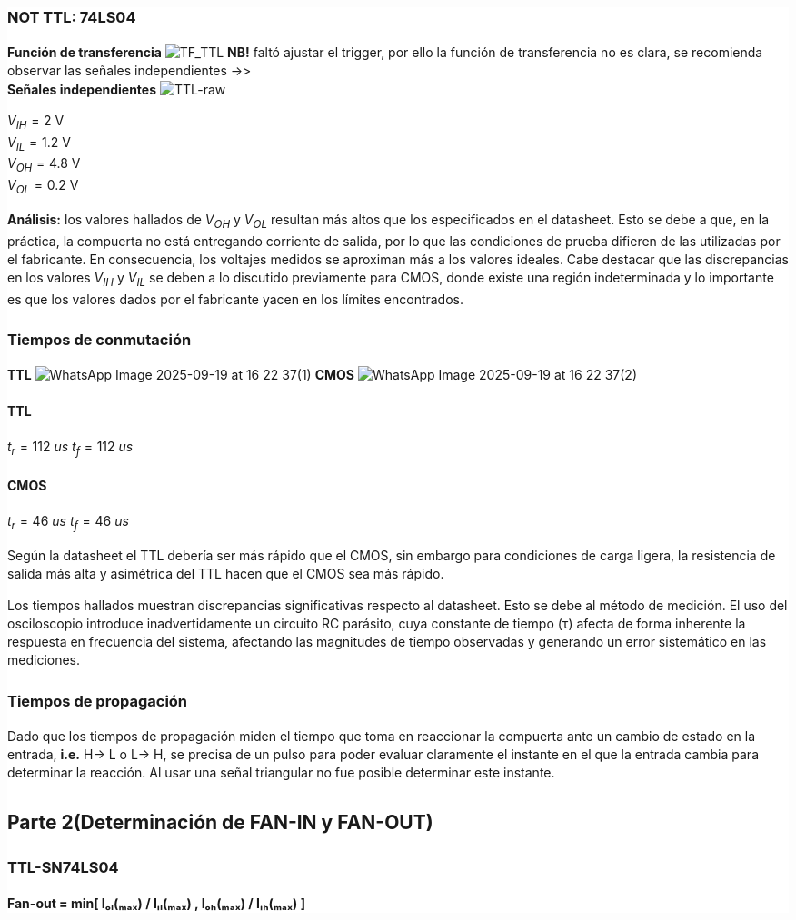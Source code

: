 ### NOT TTL: 74LS04
**Función de transferencia**
![TF_TTL](https://github.com/user-attachments/assets/4865f319-ed9e-4edd-a0b2-c83b38aaa4f9)
**NB!** faltó ajustar el trigger, por ello la función de transferencia no es clara, se recomienda observar las señales independientes ->>  
**Señales independientes**
![TTL-raw](https://github.com/user-attachments/assets/d66accf0-8cb1-4bdb-8f4c-52e8830aec28)

$V_{IH} = 2$ V  
$V_{IL} = 1.2$ V  
$V_{OH} = 4.8$ V  
$V_{OL} = 0.2$ V  

**Análisis:** los valores hallados de $V_{OH}$ y $V_{OL}$ resultan más altos que los especificados en el datasheet. Esto se debe a que, en la práctica, la compuerta no está entregando corriente de salida, por lo que las condiciones de prueba difieren de las utilizadas por el fabricante. En consecuencia, los voltajes medidos se aproximan más a los valores ideales.
Cabe destacar que las discrepancias en los valores $V_{IH}$ y $V_{IL}$ se deben a lo discutido previamente para CMOS, donde existe una región indeterminada y lo importante es que los valores dados por el fabricante yacen en los límites encontrados.

### Tiempos de conmutación
**TTL**
![WhatsApp Image 2025-09-19 at 16 22 37(1)](https://github.com/user-attachments/assets/f0376067-1ad3-4600-a8fc-113ee670736d)
**CMOS**
![WhatsApp Image 2025-09-19 at 16 22 37(2)](https://github.com/user-attachments/assets/f08a43f4-147e-465c-b863-c216d325530f)

#### TTL
$t_r = 112$ *us*
$t_f = 112$ *us*

#### CMOS
$t_r = 46$ *us*
$t_f = 46$ *us*

Según la datasheet el TTL debería ser más rápido que el CMOS, sin embargo para condiciones de carga ligera, la resistencia de salida más alta y asimétrica del TTL hacen que el CMOS sea más rápido.  

Los tiempos hallados muestran discrepancias significativas respecto al datasheet. Esto se debe al método de medición. El uso del osciloscopio introduce inadvertidamente un circuito RC parásito, cuya constante de tiempo (τ) afecta de forma inherente la respuesta en frecuencia del sistema, afectando las magnitudes de tiempo observadas y generando un error sistemático en las mediciones.
### Tiempos de propagación
Dado que los tiempos de propagación miden el tiempo que toma en reaccionar la compuerta ante un cambio de estado en la entrada, **i.e.** H-> L o L-> H, se precisa de un pulso para poder evaluar claramente el instante en el que la entrada cambia para determinar la reacción. Al usar una señal triangular no fue posible determinar este instante.

## Parte 2(Determinación de FAN-IN y FAN-OUT)
### TTL-SN74LS04
**Fan-out = min[ Iₒₗ(ₘₐₓ) / Iᵢₗ(ₘₐₓ) , Iₒₕ(ₘₐₓ) / Iᵢₕ(ₘₐₓ) ]**
